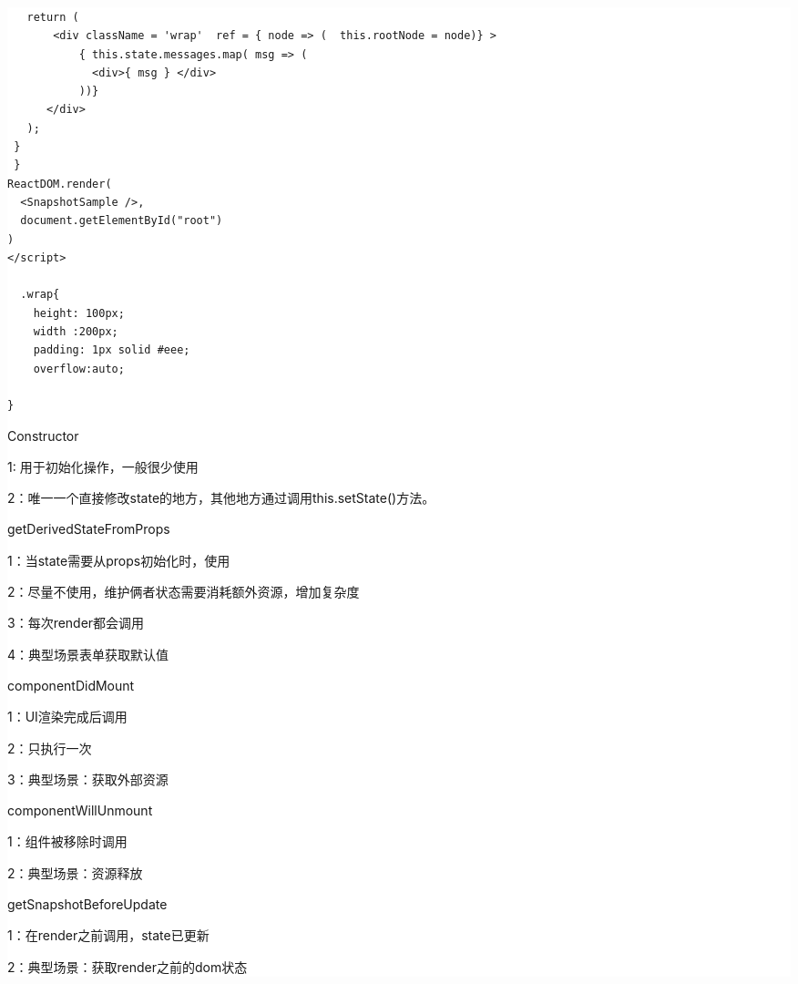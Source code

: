       
       return (
           <div className = 'wrap'  ref = { node => (  this.rootNode = node)} >
               { this.state.messages.map( msg => (
                 <div>{ msg } </div>
               ))}
          </div>
       );
     }
     }
    ReactDOM.render(
      <SnapshotSample />,
      document.getElementById("root")
    )
    </script>
    
      .wrap{
        height: 100px;
        width :200px;
        padding: 1px solid #eee;
        overflow:auto;
    
    }


Constructor

1: 用于初始化操作，一般很少使用

2：唯一一个直接修改state的地方，其他地方通过调用this.setState()方法。

getDerivedStateFromProps

1：当state需要从props初始化时，使用

2：尽量不使用，维护俩者状态需要消耗额外资源，增加复杂度

3：每次render都会调用

4：典型场景表单获取默认值

componentDidMount

1：UI渲染完成后调用

2：只执行一次

3：典型场景：获取外部资源

componentWillUnmount

1：组件被移除时调用

2：典型场景：资源释放

getSnapshotBeforeUpdate

1：在render之前调用，state已更新

2：典型场景：获取render之前的dom状态
